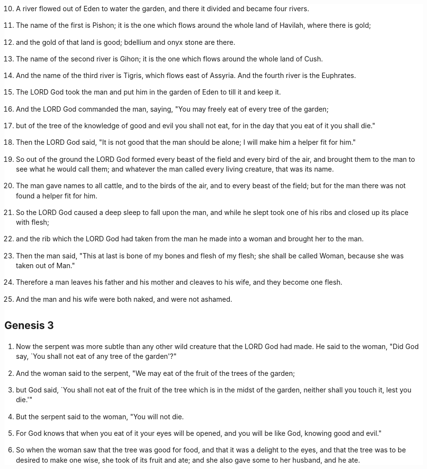 10. A river flowed out of Eden to water the garden, and there it divided and became four rivers.

11. The name of the first is Pishon; it is the one which flows around the whole land of Havilah, where there is gold;

12. and the gold of that land is good; bdellium and onyx stone are there.

13. The name of the second river is Gihon; it is the one which flows around the whole land of Cush.

14. And the name of the third river is Tigris, which flows east of Assyria. And the fourth river is the Euphrates.

15. The LORD God took the man and put him in the garden of Eden to till it and keep it.

16. And the LORD God commanded the man, saying, "You may freely eat of every tree of the garden;

17. but of the tree of the knowledge of good and evil you shall not eat, for in the day that you eat of it you shall die."

18. Then the LORD God said, "It is not good that the man should be alone; I will make him a helper fit for him."

19. So out of the ground the LORD God formed every beast of the field and every bird of the air, and brought them to the man to see what he would call them; and whatever the man called every living creature, that was its name.

20. The man gave names to all cattle, and to the birds of the air, and to every beast of the field; but for the man there was not found a helper fit for him.

21. So the LORD God caused a deep sleep to fall upon the man, and while he slept took one of his ribs and closed up its place with flesh;

22. and the rib which the LORD God had taken from the man he made into a woman and brought her to the man.

23. Then the man said,  "This at last is bone of my bones and flesh of my flesh; she shall be called Woman, because she was taken out of Man."

24. Therefore a man leaves his father and his mother and cleaves to his wife, and they become one flesh.

25. And the man and his wife were both naked, and were not ashamed.

## Genesis 3

1. Now the serpent was more subtle than any other wild creature that the LORD God had made. He said to the woman, "Did God say, `You shall not eat of any tree of the garden'?"

2. And the woman said to the serpent, "We may eat of the fruit of the trees of the garden;

3. but God said, `You shall not eat of the fruit of the tree which is in the midst of the garden, neither shall you touch it, lest you die.'"

4. But the serpent said to the woman, "You will not die.

5. For God knows that when you eat of it your eyes will be opened, and you will be like God, knowing good and evil."

6. So when the woman saw that the tree was good for food, and that it was a delight to the eyes, and that the tree was to be desired to make one wise, she took of its fruit and ate; and she also gave some to her husband, and he ate.
